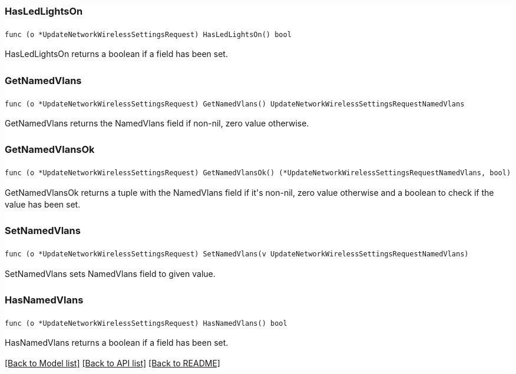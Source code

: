 ### HasLedLightsOn

`func (o *UpdateNetworkWirelessSettingsRequest) HasLedLightsOn() bool`

HasLedLightsOn returns a boolean if a field has been set.

### GetNamedVlans

`func (o *UpdateNetworkWirelessSettingsRequest) GetNamedVlans() UpdateNetworkWirelessSettingsRequestNamedVlans`

GetNamedVlans returns the NamedVlans field if non-nil, zero value otherwise.

### GetNamedVlansOk

`func (o *UpdateNetworkWirelessSettingsRequest) GetNamedVlansOk() (*UpdateNetworkWirelessSettingsRequestNamedVlans, bool)`

GetNamedVlansOk returns a tuple with the NamedVlans field if it's non-nil, zero value otherwise
and a boolean to check if the value has been set.

### SetNamedVlans

`func (o *UpdateNetworkWirelessSettingsRequest) SetNamedVlans(v UpdateNetworkWirelessSettingsRequestNamedVlans)`

SetNamedVlans sets NamedVlans field to given value.

### HasNamedVlans

`func (o *UpdateNetworkWirelessSettingsRequest) HasNamedVlans() bool`

HasNamedVlans returns a boolean if a field has been set.


[[Back to Model list]](../README.md#documentation-for-models) [[Back to API list]](../README.md#documentation-for-api-endpoints) [[Back to README]](../README.md)


